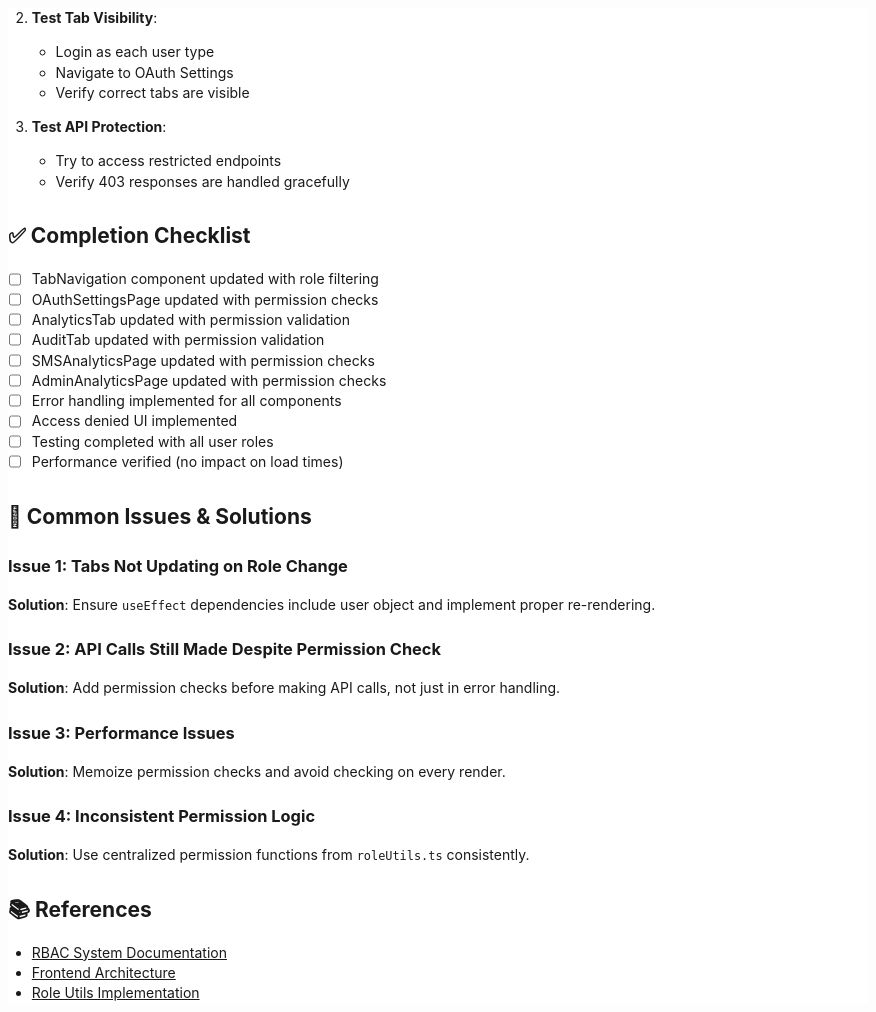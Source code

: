 2. **Test Tab Visibility**:

   - Login as each user type
   - Navigate to OAuth Settings
   - Verify correct tabs are visible

3. **Test API Protection**:
   - Try to access restricted endpoints
   - Verify 403 responses are handled gracefully

## **✅ Completion Checklist**

- [ ] TabNavigation component updated with role filtering
- [ ] OAuthSettingsPage updated with permission checks
- [ ] AnalyticsTab updated with permission validation
- [ ] AuditTab updated with permission validation
- [ ] SMSAnalyticsPage updated with permission checks
- [ ] AdminAnalyticsPage updated with permission checks
- [ ] Error handling implemented for all components
- [ ] Access denied UI implemented
- [ ] Testing completed with all user roles
- [ ] Performance verified (no impact on load times)

## **🚨 Common Issues & Solutions**

### **Issue 1: Tabs Not Updating on Role Change**

**Solution**: Ensure `useEffect` dependencies include user object and implement proper re-rendering.

### **Issue 2: API Calls Still Made Despite Permission Check**

**Solution**: Add permission checks before making API calls, not just in error handling.

### **Issue 3: Performance Issues**

**Solution**: Memoize permission checks and avoid checking on every render.

### **Issue 4: Inconsistent Permission Logic**

**Solution**: Use centralized permission functions from `roleUtils.ts` consistently.

## **📚 References**

- [RBAC System Documentation](../032_rbac_system/README.md)
- [Frontend Architecture](../../FRONTEND_ARCHITECTURE_DIAGRAM.md)
- [Role Utils Implementation](../../../src/apps/frontend/src/utils/roleUtils.ts)
